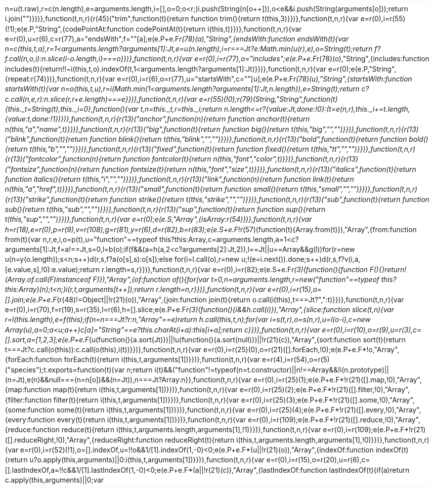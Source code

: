 n=u(t.raw),r=c(n.length),e=arguments.length,i=[],o=0;o<r;)i.push(String(n[o++])),o<e&&i.push(String(arguments[o]));return i.join("")}})},function(t,n,r){r(45)("trim",function(t){return function trim(){return t(this,3)}})},function(t,n,r){var e=r(0),i=r(55)(!1);e(e.P,"String",{codePointAt:function codePointAt(t){return i(this,t)}})},function(t,n,r){var e=r(0),u=r(6),c=r(77),a="endsWith",f=""[a];e(e.P+e.F*r(78)(a),"String",{endsWith:function endsWith(t){var n=c(this,t,a),r=1<arguments.length?arguments[1]:Jt,e=u(n.length),i=r===Jt?e:Math.min(u(r),e),o=String(t);return f?f.call(n,o,i):n.slice(i-o.length,i)===o}})},function(t,n,r){var e=r(0),i=r(77),o="includes";e(e.P+e.F*r(78)(o),"String",{includes:function includes(t){return!!~i(this,t,o).indexOf(t,1<arguments.length?arguments[1]:Jt)}})},function(t,n,r){var e=r(0);e(e.P,"String",{repeat:r(74)})},function(t,n,r){var e=r(0),i=r(6),o=r(77),u="startsWith",c=""[u];e(e.P+e.F*r(78)(u),"String",{startsWith:function startsWith(t){var n=o(this,t,u),r=i(Math.min(1<arguments.length?arguments[1]:Jt,n.length)),e=String(t);return c?c.call(n,e,r):n.slice(r,r+e.length)===e}})},function(t,n,r){var e=r(55)(!0);r(79)(String,"String",function(t){this._t=String(t),this._i=0},function(){var t,n=this._t,r=this._i;return n.length<=r?{value:Jt,done:!0}:(t=e(n,r),this._i+=t.length,{value:t,done:!1})})},function(t,n,r){r(13)("anchor",function(n){return function anchor(t){return n(this,"a","name",t)}})},function(t,n,r){r(13)("big",function(t){return function big(){return t(this,"big","","")}})},function(t,n,r){r(13)("blink",function(t){return function blink(){return t(this,"blink","","")}})},function(t,n,r){r(13)("bold",function(t){return function bold(){return t(this,"b","","")}})},function(t,n,r){r(13)("fixed",function(t){return function fixed(){return t(this,"tt","","")}})},function(t,n,r){r(13)("fontcolor",function(n){return function fontcolor(t){return n(this,"font","color",t)}})},function(t,n,r){r(13)("fontsize",function(n){return function fontsize(t){return n(this,"font","size",t)}})},function(t,n,r){r(13)("italics",function(t){return function italics(){return t(this,"i","","")}})},function(t,n,r){r(13)("link",function(n){return function link(t){return n(this,"a","href",t)}})},function(t,n,r){r(13)("small",function(t){return function small(){return t(this,"small","","")}})},function(t,n,r){r(13)("strike",function(t){return function strike(){return t(this,"strike","","")}})},function(t,n,r){r(13)("sub",function(t){return function sub(){return t(this,"sub","","")}})},function(t,n,r){r(13)("sup",function(t){return function sup(){return t(this,"sup","","")}})},function(t,n,r){var e=r(0);e(e.S,"Array",{isArray:r(54)})},function(t,n,r){var h=r(18),e=r(0),p=r(9),v=r(108),g=r(81),y=r(6),d=r(82),b=r(83);e(e.S+e.F*!r(57)(function(t){Array.from(t)}),"Array",{from:function from(t){var n,r,e,i,o=p(t),u="function"==typeof this?this:Array,c=arguments.length,a=1<c?arguments[1]:Jt,f=a!==Jt,s=0,l=b(o);if(f&&(a=h(a,2<c?arguments[2]:Jt,2)),l==Jt||u==Array&&g(l))for(r=new u(n=y(o.length));s<n;s++)d(r,s,f?a(o[s],s):o[s]);else for(i=l.call(o),r=new u;!(e=i.next()).done;s++)d(r,s,f?v(i,a,[e.value,s],!0):e.value);return r.length=s,r}})},function(t,n,r){var e=r(0),i=r(82);e(e.S+e.F*r(3)(function(){function F(){}return!(Array.of.call(F)instanceof F)}),"Array",{of:function of(){for(var t=0,n=arguments.length,r=new("function"==typeof this?this:Array)(n);t<n;)i(r,t,arguments[t++]);return r.length=n,r}})},function(t,n,r){var e=r(0),i=r(15),o=[].join;e(e.P+e.F*(r(48)!=Object||!r(21)(o)),"Array",{join:function join(t){return o.call(i(this),t===Jt?",":t)}})},function(t,n,r){var e=r(0),i=r(70),f=r(19),s=r(35),l=r(6),h=[].slice;e(e.P+e.F*r(3)(function(){i&&h.call(i)}),"Array",{slice:function slice(t,n){var r=l(this.length),e=f(this);if(n=n===Jt?r:n,"Array"==e)return h.call(this,t,n);for(var i=s(t,r),o=s(n,r),u=l(o-i),c=new Array(u),a=0;a<u;a++)c[a]="String"==e?this.charAt(i+a):this[i+a];return c}})},function(t,n,r){var e=r(0),i=r(10),o=r(9),u=r(3),c=[].sort,a=[1,2,3];e(e.P+e.F*(u(function(){a.sort(Jt)})||!u(function(){a.sort(null)})||!r(21)(c)),"Array",{sort:function sort(t){return t===Jt?c.call(o(this)):c.call(o(this),i(t))}})},function(t,n,r){var e=r(0),i=r(25)(0),o=r(21)([].forEach,!0);e(e.P+e.F*!o,"Array",{forEach:function forEach(t){return i(this,t,arguments[1])}})},function(t,n,r){var e=r(4),i=r(54),o=r(5)("species");t.exports=function(t){var n;return i(t)&&("function"!=typeof(n=t.constructor)||n!==Array&&!i(n.prototype)||(n=Jt),e(n)&&null===(n=n[o])&&(n=Jt)),n===Jt?Array:n}},function(t,n,r){var e=r(0),i=r(25)(1);e(e.P+e.F*!r(21)([].map,!0),"Array",{map:function map(t){return i(this,t,arguments[1])}})},function(t,n,r){var e=r(0),i=r(25)(2);e(e.P+e.F*!r(21)([].filter,!0),"Array",{filter:function filter(t){return i(this,t,arguments[1])}})},function(t,n,r){var e=r(0),i=r(25)(3);e(e.P+e.F*!r(21)([].some,!0),"Array",{some:function some(t){return i(this,t,arguments[1])}})},function(t,n,r){var e=r(0),i=r(25)(4);e(e.P+e.F*!r(21)([].every,!0),"Array",{every:function every(t){return i(this,t,arguments[1])}})},function(t,n,r){var e=r(0),i=r(109);e(e.P+e.F*!r(21)([].reduce,!0),"Array",{reduce:function reduce(t){return i(this,t,arguments.length,arguments[1],!1)}})},function(t,n,r){var e=r(0),i=r(109);e(e.P+e.F*!r(21)([].reduceRight,!0),"Array",{reduceRight:function reduceRight(t){return i(this,t,arguments.length,arguments[1],!0)}})},function(t,n,r){var e=r(0),i=r(52)(!1),o=[].indexOf,u=!!o&&1/[1].indexOf(1,-0)<0;e(e.P+e.F*(u||!r(21)(o)),"Array",{indexOf:function indexOf(t){return u?o.apply(this,arguments)||0:i(this,t,arguments[1])}})},function(t,n,r){var e=r(0),i=r(15),o=r(20),u=r(6),c=[].lastIndexOf,a=!!c&&1/[1].lastIndexOf(1,-0)<0;e(e.P+e.F*(a||!r(21)(c)),"Array",{lastIndexOf:function lastIndexOf(t){if(a)return c.apply(this,arguments)||0;var